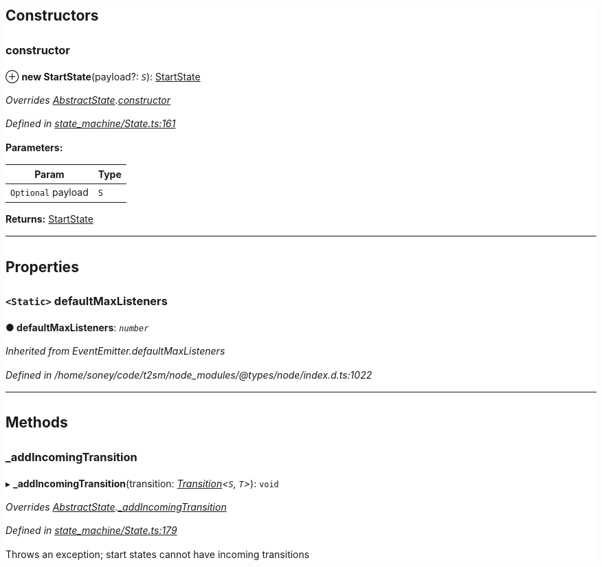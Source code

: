 
## Constructors

<a id="constructor"></a>

###  constructor

⊕ **new StartState**(payload?: *`S`*): [StartState](_state_machine_state_.startstate.md)

*Overrides [AbstractState](_state_machine_state_.abstractstate.md).[constructor](_state_machine_state_.abstractstate.md#constructor)*

*Defined in [state_machine/State.ts:161](https://github.com/soney/t2sm/blob/7b549e1/src/state_machine/State.ts#L161)*

**Parameters:**

| Param | Type |
| ------ | ------ |
| `Optional` payload | `S` |

**Returns:** [StartState](_state_machine_state_.startstate.md)

___

## Properties

<a id="defaultmaxlisteners"></a>

### `<Static>` defaultMaxListeners

**● defaultMaxListeners**: *`number`*

*Inherited from EventEmitter.defaultMaxListeners*

*Defined in /home/soney/code/t2sm/node_modules/@types/node/index.d.ts:1022*

___

## Methods

<a id="_addincomingtransition"></a>

###  _addIncomingTransition

▸ **_addIncomingTransition**(transition: *[Transition](_state_machine_transition_.transition.md)<`S`, `T`>*): `void`

*Overrides [AbstractState](_state_machine_state_.abstractstate.md).[_addIncomingTransition](_state_machine_state_.abstractstate.md#_addincomingtransition)*

*Defined in [state_machine/State.ts:179](https://github.com/soney/t2sm/blob/7b549e1/src/state_machine/State.ts#L179)*

Throws an exception; start states cannot have incoming transitions
